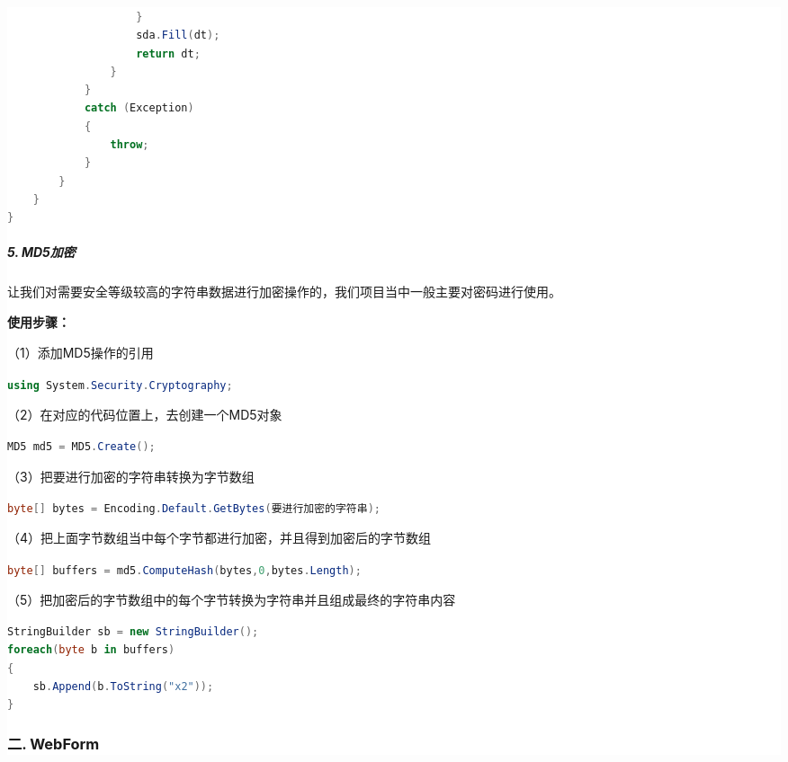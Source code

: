 ``` C#
                    }
                    sda.Fill(dt);
                    return dt;
                }
            }
            catch (Exception)
            {
                throw;
            }
        }
    }
}
```



##### 5. MD5加密

让我们对需要安全等级较高的字符串数据进行加密操作的，我们项目当中一般主要对密码进行使用。

**使用步骤：**

（1）添加MD5操作的引用

``` C#
using System.Security.Cryptography; 
```

（2）在对应的代码位置上，去创建一个MD5对象

``` C#
MD5 md5 = MD5.Create();
```

（3）把要进行加密的字符串转换为字节数组

``` C#
byte[] bytes = Encoding.Default.GetBytes(要进行加密的字符串);
```

（4）把上面字节数组当中每个字节都进行加密，并且得到加密后的字节数组

``` C#
byte[] buffers = md5.ComputeHash(bytes,0,bytes.Length);
```

（5）把加密后的字节数组中的每个字节转换为字符串并且组成最终的字符串内容

``` C#
StringBuilder sb = new StringBuilder();
foreach(byte b in buffers)
{
    sb.Append(b.ToString("x2"));
}
```



### 二. WebForm
